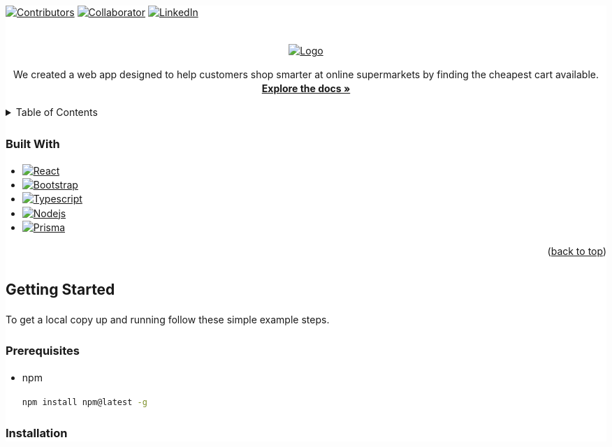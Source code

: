 
<a name="readme-top"></a>







[![Contributors][contributors-shield]][contributors-url]
[![Collaborator][collaborator-shield]][collaborator-url]
[![LinkedIn][linkedin-shield]][linkedin-url]



<br />
<div align="center">
  <a href="https://github.com/hagarfisher/superEasy">
    <img src="https://supereasy.s3.us-east-2.amazonaws.com/superEasy+logo.png" alt="Logo" width="120" height="100%">
  </a>



  <p align="center">
    We created a web app designed to help customers shop smarter at online supermarkets by finding the cheapest cart available.
    <br />
    <a href="https://github.com/hagarfisher/superEasy"><strong>Explore the docs »</strong></a>
    <br />
  </p>
</div>




<details><summary>Table of Contents</summary></details>

### Built With

* [![React][React.js]][React-url]
* [![Bootstrap][Bootstrap.com]][Bootstrap-url]
* [![Typescript][Typescript]][Typescript-url]
* [![Nodejs][Nodejs]][Nodejs-url]
* [![Prisma][Prisma]][Prisma-url]
<p align="right">(<a href="#readme-top">back to top</a>)</p>


## Getting Started

To get a local copy up and running follow these simple example steps.

### Prerequisites

* npm
  ```sh
  npm install npm@latest -g
  ```

### Installation


[contributors-shield]: https://img.shields.io/github/contributors/hagarfisher/superEasy.svg?style=for-the-badge
[contributors-url]: https://github.com/hagarfisher/superEasy/graphs/contributors
[collaborator-shield]: https://img.shields.io/badge/Collaborator-Adi%20Monsa-blue?style=for-the-badge
[collaborator-url]: https://github.com/adimonsa
[forks-shield]: https://img.shields.io/github/forks/github_username/repo_name.svg?style=for-the-badge
[forks-url]: https://github.com/github_username/repo_name/network/members
[stars-shield]: https://img.shields.io/github/stars/github_username/repo_name.svg?style=for-the-badge
[stars-url]: https://github.com/github_username/repo_name/stargazers
[issues-shield]: https://img.shields.io/github/issues/github_username/repo_name.svg?style=for-the-badge
[issues-url]: https://github.com/github_username/repo_name/issues
[license-shield]: https://img.shields.io/github/license/github_username/repo_name.svg?style=for-the-badge
[license-url]: https://github.com/github_username/repo_name/blob/master/LICENSE.txt
[linkedin-shield]: https://img.shields.io/badge/-LinkedIn-black.svg?style=for-the-badge&logo=linkedin&colorB=555
[linkedin-url]: https://www.linkedin.com/in/hagar-fisher-97b337107
[product-screenshot]: images/screenshot.png
[Next.js]: https://img.shields.io/badge/next.js-000000?style=for-the-badge&logo=nextdotjs&logoColor=white
[Next-url]: https://nextjs.org/
[React.js]: https://img.shields.io/badge/React-20232A?style=for-the-badge&logo=react&logoColor=61DAFB
[React-url]: https://reactjs.org/
[Vue.js]: https://img.shields.io/badge/Vue.js-35495E?style=for-the-badge&logo=vuedotjs&logoColor=4FC08D
[Vue-url]: https://vuejs.org/
[Angular.io]: https://img.shields.io/badge/Angular-DD0031?style=for-the-badge&logo=angular&logoColor=white
[Angular-url]: https://angular.io/
[Svelte.dev]: https://img.shields.io/badge/Svelte-4A4A55?style=for-the-badge&logo=svelte&logoColor=FF3E00
[Svelte-url]: https://svelte.dev/
[Laravel.com]: https://img.shields.io/badge/Laravel-FF2D20?style=for-the-badge&logo=laravel&logoColor=white
[Laravel-url]: https://laravel.com
[Bootstrap.com]: https://img.shields.io/badge/Bootstrap-563D7C?style=for-the-badge&logo=bootstrap&logoColor=white
[Bootstrap-url]: https://getbootstrap.com
[JQuery.com]: https://img.shields.io/badge/jQuery-0769AD?style=for-the-badge&logo=jquery&logoColor=white
[JQuery-url]: https://jquery.com 
[Typescript]: https://img.shields.io/badge/Typescript-000000?style=for-the-badge&logo=typescript&logoColor=007acc
[Typescript-url]: https://www.typescriptlang.org
[Prisma]: https://img.shields.io/badge/Prisma-gray?style=for-the-badge&logo=prisma&logoColor=navy
[Prisma-url]: https://www.prisma.io
[Nodejs]: https://img.shields.io/badge/Node.js-gray?style=for-the-badge&logo=node.js&logoColor=green
[Nodejs-url]: https://nodejs.org/en/